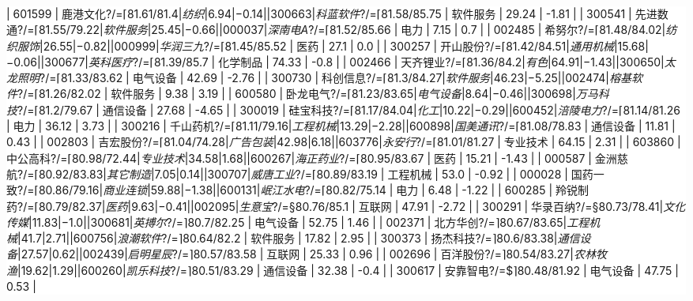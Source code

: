 | 601599 | 鹿港文化?/=$⌈81.61/81.4  |    纺织    |    6.94   | -0.14  |
| 300663 | 科蓝软件?/=$⌈81.58/85.75 |  软件服务  |   29.24   | -1.81  |
| 300541 | 先进数通?/=$⌈81.55/79.22 |  软件服务  |   25.45   | -0.66  |
| 000037 | 深南电A?/=$⌈81.52/85.66  |    电力    |    7.15   |  0.7   |
| 002485 |  希努尔?/=$⌈81.48/84.02  |  纺织服饰  |   26.55   | -0.82  |
| 000999 | 华润三九?/=$⌈81.45/85.52 |    医药    |    27.1   |  0.0   |
| 300257 | 开山股份?/=$⌈81.42/84.51 |  通用机械  |   15.68   | -0.06  |
| 300677 | 英科医疗?/=$⌈81.39/85.7  |  化学制品  |   74.33   |  -0.8  |
| 002466 | 天齐锂业?/=$⌈81.36/84.2  |    有色    |   64.91   | -1.43  |
| 300650 | 太龙照明?/=$⌈81.33/83.62 |  电气设备  |   42.69   | -2.76  |
| 300730 | 科创信息?/=$⌈81.3/84.27  |  软件服务  |   46.23   | -5.25  |
| 002474 | 榕基软件?/=$⌈81.26/82.02 |  软件服务  |    9.38   |  3.19  |
| 600580 | 卧龙电气?/=$⌈81.23/83.65 |  电气设备  |    8.64   | -0.46  |
| 300698 | 万马科技?/=$⌈81.2/79.67  |  通信设备  |   27.68   | -4.65  |
| 300019 | 硅宝科技?/=$⌈81.17/84.04 |    化工    |   10.22   | -0.29  |
| 600452 | 涪陵电力?/=$⌈81.14/81.26 |    电力    |   36.12   |  3.73  |
| 300216 | 千山药机?/=$⌈81.11/79.16 |  工程机械  |   13.29   | -2.28  |
| 600898 | 国美通讯?/=$⌈81.08/78.83 |  通信设备  |   11.81   |  0.43  |
| 002803 | 吉宏股份?/=$⌈81.04/74.28 |  广告包装  |   42.98   |  6.18  |
| 603776 |  永安行?/=$⌈81.01/81.27  |  专业技术  |   64.15   |  2.31  |
| 603860 | 中公高科?/=$⌈80.98/72.44 |  专业技术  |   34.58   |  1.68  |
| 600267 | 海正药业?/=$⌈80.95/83.67 |    医药    |   15.21   | -1.43  |
| 000587 | 金洲慈航?/=$⌈80.92/83.83 |  其它制造  |    7.05   |  0.14  |
| 300707 | 威唐工业?/=$⌈80.89/83.19 |  工程机械  |    53.0   | -0.92  |
| 000028 | 国药一致?/=$⌈80.86/79.16 |  商业连锁  |   59.88   | -1.38  |
| 600131 | 岷江水电?/=$⌈80.82/75.14 |    电力    |    6.48   | -1.22  |
| 600285 | 羚锐制药?/=$⌈80.79/82.37 |    医药    |    9.63   | -0.41  |
| 002095 |  生意宝?/=$§80.76/85.1   |   互联网   |   47.91   | -2.72  |
| 300291 | 华录百纳?/=$§80.73/78.41 |  文化传媒  |   11.83   |  -1.0  |
| 300681 |  英搏尔?/=$⌉80.7/82.25   |  电气设备  |   52.75   |  1.46  |
| 002371 | 北方华创?/=$⌉80.67/83.65 |  工程机械  |    41.7   |  2.71  |
| 600756 | 浪潮软件?/=$⌉80.64/82.2  |  软件服务  |   17.82   |  2.95  |
| 300373 | 扬杰科技?/=$⌉80.6/83.38  |  通信设备  |   27.57   |  0.62  |
| 002439 | 启明星辰?/=$⌉80.57/83.58 |   互联网   |   25.33   |  0.96  |
| 002696 | 百洋股份?/=$⌉80.54/83.27 |  农林牧渔  |   19.62   |  1.29  |
| 600260 | 凯乐科技?/=$⌉80.51/83.29 |  通信设备  |   32.38   |  -0.4  |
| 300617 | 安靠智电?/=$⌉80.48/81.92 |  电气设备  |   47.75   |  0.53  |